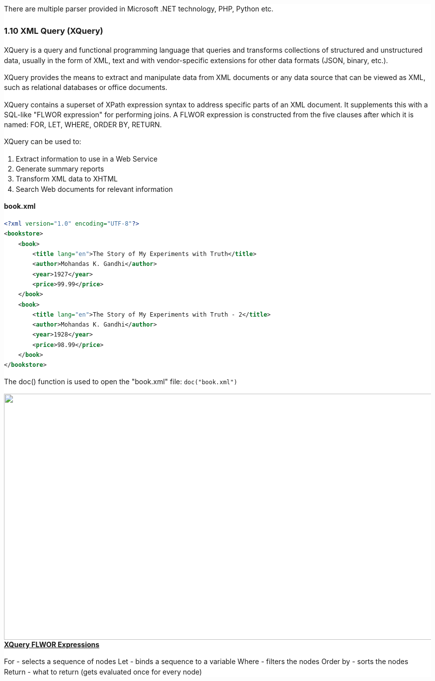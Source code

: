 There are multiple parser provided in Microsoft .NET technology, PHP, Python etc.

### 1.10 XML Query (XQuery)

XQuery is a query and functional programming language that queries and transforms collections of structured and unstructured data, usually in the form of XML, text and with vendor-specific extensions for other data formats (JSON, binary, etc.). 

XQuery provides the means to extract and manipulate data from XML documents or any data source that can be viewed as XML, such as relational databases or office documents.

XQuery contains a superset of XPath expression syntax to address specific parts of an XML document. It supplements this with a SQL-like "FLWOR expression" for performing joins. A FLWOR expression is constructed from the five clauses after which it is named: FOR, LET, WHERE, ORDER BY, RETURN.

XQuery can be used to:

1. Extract information to use in a Web Service
2. Generate summary reports
3. Transform XML data to XHTML
4. Search Web documents for relevant information

**book.xml**
```xml
<?xml version="1.0" encoding="UTF-8"?>
<bookstore>
	<book>
		<title lang="en">The Story of My Experiments with Truth</title>
		<author>Mohandas K. Gandhi</author>
		<year>1927</year>
		<price>99.99</price>
	</book>
	<book>
		<title lang="en">The Story of My Experiments with Truth - 2</title>
		<author>Mohandas K. Gandhi</author>
		<year>1928</year>
		<price>98.99</price>
	</book>
</bookstore>
```

The doc() function is used to open the "book.xml" file:
`doc("book.xml")`

<img src="https://i.ibb.co/jDF7zfk/Screenshot-2020-03-17-at-2-10-49-AM.png" align="left" height="495" width="862" ><br>


**[XQuery FLWOR Expressions](https://www.w3.org/TR/xquery-31/#id-flwor-expressions)**


For - selects a sequence of nodes
Let - binds a sequence to a variable
Where - filters the nodes
Order by - sorts the nodes
Return - what to return (gets evaluated once for every node)
